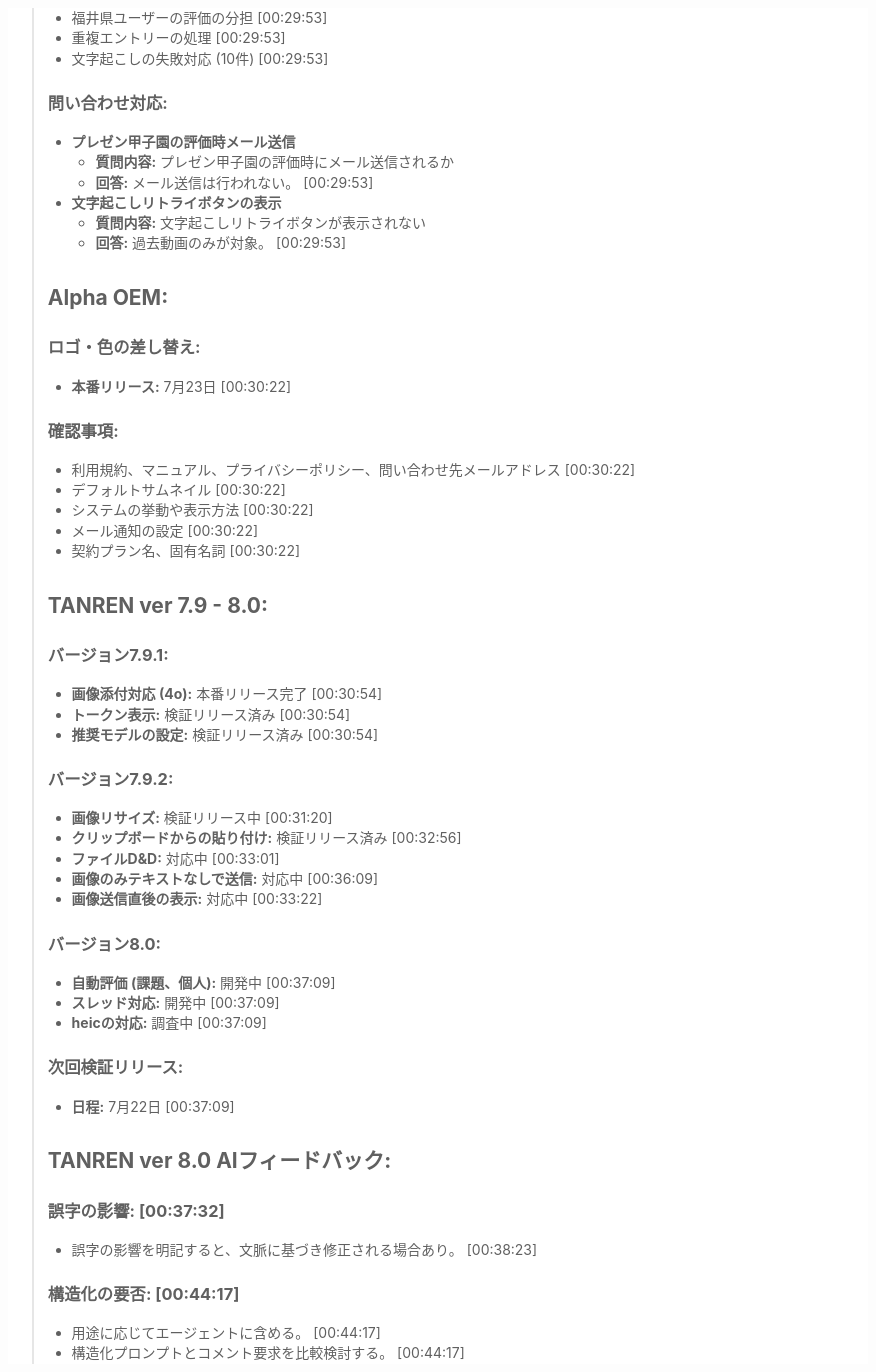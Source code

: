 > 
> - 福井県ユーザーの評価の分担 [00:29:53]
> - 重複エントリーの処理 [00:29:53]
> - 文字起こしの失敗対応 (10件) [00:29:53]
> 
> ### 問い合わせ対応:
> 
> - **プレゼン甲子園の評価時メール送信**
>     - **質問内容:** プレゼン甲子園の評価時にメール送信されるか
>     - **回答:** メール送信は行われない。 [00:29:53]
> - **文字起こしリトライボタンの表示**
>     - **質問内容:** 文字起こしリトライボタンが表示されない
>     - **回答:** 過去動画のみが対象。 [00:29:53]
> 
> ## Alpha OEM:
> 
> ### ロゴ・色の差し替え:
> 
> - **本番リリース:** 7月23日 [00:30:22]
> 
> ### 確認事項:
> 
> - 利用規約、マニュアル、プライバシーポリシー、問い合わせ先メールアドレス [00:30:22]
> - デフォルトサムネイル [00:30:22]
> - システムの挙動や表示方法 [00:30:22]
> - メール通知の設定 [00:30:22]
> - 契約プラン名、固有名詞 [00:30:22]
> 
> ## TANREN ver 7.9 - 8.0:
> 
> ### バージョン7.9.1:
> 
> - **画像添付対応 (4o):** 本番リリース完了 [00:30:54]
> - **トークン表示:** 検証リリース済み [00:30:54]
> - **推奨モデルの設定:** 検証リリース済み [00:30:54]
> 
> ### バージョン7.9.2:
> 
> - **画像リサイズ:** 検証リリース中 [00:31:20]
> - **クリップボードからの貼り付け:** 検証リリース済み [00:32:56]
> - **ファイルD&D:** 対応中 [00:33:01]
> - **画像のみテキストなしで送信:** 対応中 [00:36:09]
> - **画像送信直後の表示:** 対応中 [00:33:22]
> 
> ### バージョン8.0:
> 
> - **自動評価 (課題、個人):** 開発中 [00:37:09]
> - **スレッド対応:** 開発中 [00:37:09]
> - **heicの対応:** 調査中 [00:37:09]
> 
> ### 次回検証リリース:
> 
> - **日程:** 7月22日 [00:37:09]
> 
> ## TANREN ver 8.0 AIフィードバック:
> 
> ### 誤字の影響: [00:37:32]
> 
> - 誤字の影響を明記すると、文脈に基づき修正される場合あり。 [00:38:23]
> 
> ### 構造化の要否: [00:44:17]
> 
> - 用途に応じてエージェントに含める。 [00:44:17]
> - 構造化プロンプトとコメント要求を比較検討する。 [00:44:17]